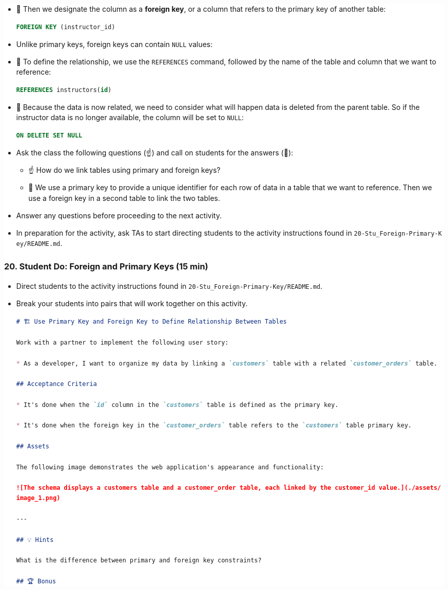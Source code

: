   * 🔑 Then we designate the column as a **foreign key**, or a column that refers to the primary key of another table:

    ```sql
    FOREIGN KEY (instructor_id)
    ```

  * Unlike primary keys, foreign keys can contain `NULL` values:

  * 🔑 To define the relationship, we use the `REFERENCES` command, followed by the name of the table and column that we want to reference:

    ```sql
    REFERENCES instructors(id)
    ```

  * 🔑 Because the data is now related, we need to consider what will happen data is deleted from the parent table. So if the instructor data is no longer available, the column will be set to `NULL`:

    ```sql
    ON DELETE SET NULL
    ```

* Ask the class the following questions (☝️) and call on students for the answers (🙋):

  * ☝️ How do we link tables using primary and foreign keys?

  * 🙋 We use a primary key to provide a unique identifier for each row of data in a table that we want to reference. Then we use a foreign key in a second table to link the two tables.

* Answer any questions before proceeding to the next activity.

* In preparation for the activity, ask TAs to start directing students to the activity instructions found in `20-Stu_Foreign-Primary-Key/README.md`.

### 20. Student Do: Foreign and Primary Keys (15 min)

* Direct students to the activity instructions found in `20-Stu_Foreign-Primary-Key/README.md`.

* Break your students into pairs that will work together on this activity.

  ```md
  # 🏗️ Use Primary Key and Foreign Key to Define Relationship Between Tables

  Work with a partner to implement the following user story:

  * As a developer, I want to organize my data by linking a `customers` table with a related `customer_orders` table.

  ## Acceptance Criteria

  * It's done when the `id` column in the `customers` table is defined as the primary key.

  * It's done when the foreign key in the `customer_orders` table refers to the `customers` table primary key.

  ## Assets

  The following image demonstrates the web application's appearance and functionality:

  ![The schema displays a customers table and a customer_order table, each linked by the customer_id value.](./assets/image_1.png)

  ---

  ## 💡 Hints

  What is the difference between primary and foreign key constraints?

  ## 🏆 Bonus
  ```